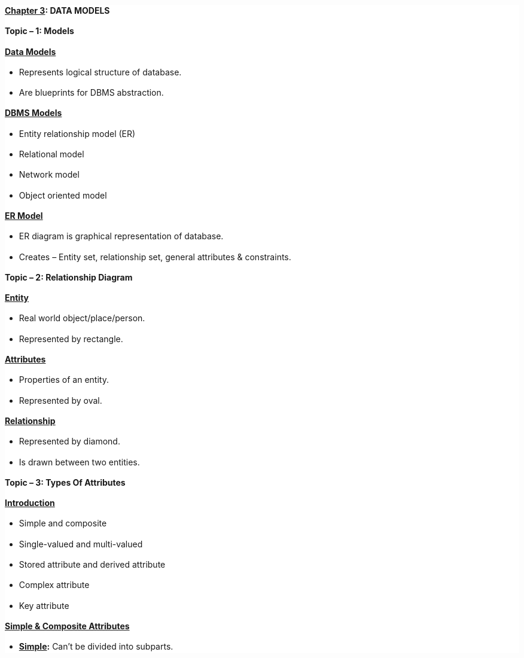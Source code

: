 **<u>Chapter 3</u>: DATA MODELS**

**Topic – 1: Models**

**<u>Data Models</u>**

- Represents logical structure of database.

- Are blueprints for DBMS abstraction.

**<u>DBMS Models</u>**

- Entity relationship model (ER)

- Relational model

- Network model

- Object oriented model

**<u>ER Model</u>**

- ER diagram is graphical representation of database.

- Creates – Entity set, relationship set, general attributes &
  constraints.

**Topic – 2: Relationship Diagram**

**<u>Entity</u>**

- Real world object/place/person.

- Represented by rectangle.

**<u>Attributes</u>**

- Properties of an entity.

- Represented by oval.

**<u>Relationship</u>**

- Represented by diamond.

- Is drawn between two entities.

**Topic – 3: Types Of Attributes**

**<u>Introduction</u>**

- Simple and composite

- Single-valued and multi-valued

- Stored attribute and derived attribute

- Complex attribute

- Key attribute

**<u>Simple & Composite Attributes</u>**

- **<u>Simple</u>:** Can’t be divided into subparts.
